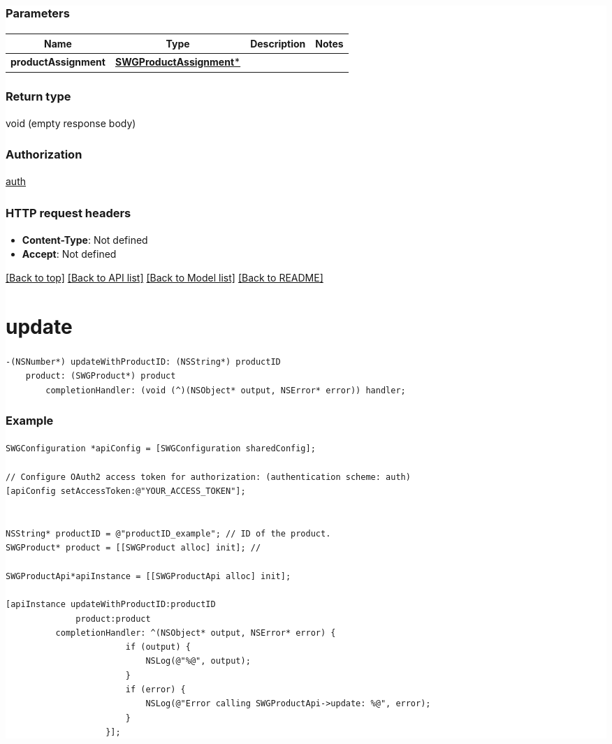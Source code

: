 ### Parameters

Name | Type | Description  | Notes
------------- | ------------- | ------------- | -------------
 **productAssignment** | [**SWGProductAssignment***](SWGProductAssignment*.md)|  | 

### Return type

void (empty response body)

### Authorization

[auth](../README.md#auth)

### HTTP request headers

 - **Content-Type**: Not defined
 - **Accept**: Not defined

[[Back to top]](#) [[Back to API list]](../README.md#documentation-for-api-endpoints) [[Back to Model list]](../README.md#documentation-for-models) [[Back to README]](../README.md)

# **update**
```objc
-(NSNumber*) updateWithProductID: (NSString*) productID
    product: (SWGProduct*) product
        completionHandler: (void (^)(NSObject* output, NSError* error)) handler;
```



### Example 
```objc
SWGConfiguration *apiConfig = [SWGConfiguration sharedConfig];

// Configure OAuth2 access token for authorization: (authentication scheme: auth)
[apiConfig setAccessToken:@"YOUR_ACCESS_TOKEN"];


NSString* productID = @"productID_example"; // ID of the product.
SWGProduct* product = [[SWGProduct alloc] init]; // 

SWGProductApi*apiInstance = [[SWGProductApi alloc] init];

[apiInstance updateWithProductID:productID
              product:product
          completionHandler: ^(NSObject* output, NSError* error) {
                        if (output) {
                            NSLog(@"%@", output);
                        }
                        if (error) {
                            NSLog(@"Error calling SWGProductApi->update: %@", error);
                        }
                    }];
```
